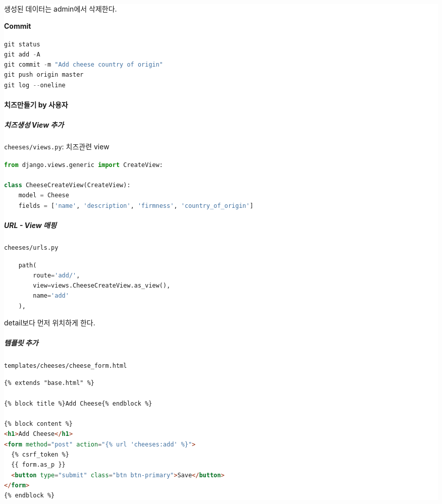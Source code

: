 생성된 데이터는 admin에서 삭제한다.

**Commit**

```python
git status
git add -A
git commit -m "Add cheese country of origin"
git push origin master
git log --oneline
```



#### 치즈만들기 by 사용자

##### 치즈생성 View 추가

`cheeses/views.py`: 치즈관련 view

```python
from django.views.generic import CreateView:

class CheeseCreateView(CreateView):
	model = Cheese
    fields = ['name', 'description', 'firmness', 'country_of_origin']
```

##### URL - View 매핑

`cheeses/urls.py`

```python
    path(
        route='add/',
        view=views.CheeseCreateView.as_view(),
        name='add'
    ),
```

detail보다 먼저 위치하게 한다.



##### 템플릿 추가

`templates/cheeses/cheese_form.html`

```html
{% extends "base.html" %}

{% block title %}Add Cheese{% endblock %}

{% block content %}
<h1>Add Cheese</h1>
<form method="post" action="{% url 'cheeses:add' %}">
  {% csrf_token %}
  {{ form.as_p }}
  <button type="submit" class="btn btn-primary">Save</button>
</form>
{% endblock %}
```
